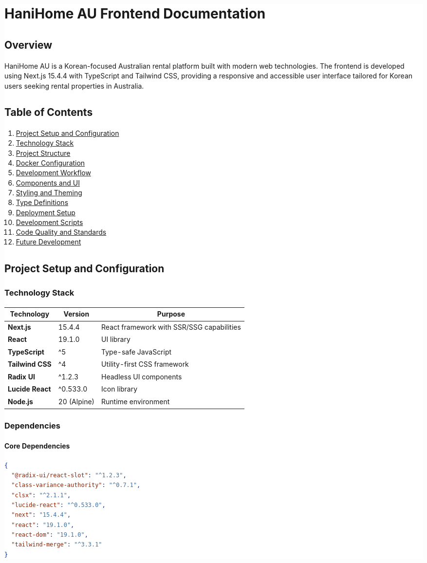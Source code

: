 # HaniHome AU Frontend Documentation

## Overview

HaniHome AU is a Korean-focused Australian rental platform built with modern web technologies. The frontend is developed using Next.js 15.4.4 with TypeScript and Tailwind CSS, providing a responsive and accessible user interface tailored for Korean users seeking rental properties in Australia.

## Table of Contents

1. [Project Setup and Configuration](#project-setup-and-configuration)
2. [Technology Stack](#technology-stack)
3. [Project Structure](#project-structure)
4. [Docker Configuration](#docker-configuration)
5. [Development Workflow](#development-workflow)
6. [Components and UI](#components-and-ui)
7. [Styling and Theming](#styling-and-theming)
8. [Type Definitions](#type-definitions)
9. [Deployment Setup](#deployment-setup)
10. [Development Scripts](#development-scripts)
11. [Code Quality and Standards](#code-quality-and-standards)
12. [Future Development](#future-development)

## Project Setup and Configuration

### Technology Stack

| Technology | Version | Purpose |
|------------|---------|---------|
| **Next.js** | 15.4.4 | React framework with SSR/SSG capabilities |
| **React** | 19.1.0 | UI library |
| **TypeScript** | ^5 | Type-safe JavaScript |
| **Tailwind CSS** | ^4 | Utility-first CSS framework |
| **Radix UI** | ^1.2.3 | Headless UI components |
| **Lucide React** | ^0.533.0 | Icon library |
| **Node.js** | 20 (Alpine) | Runtime environment |

### Dependencies

#### Core Dependencies
```json
{
  "@radix-ui/react-slot": "^1.2.3",
  "class-variance-authority": "^0.7.1",
  "clsx": "^2.1.1",
  "lucide-react": "^0.533.0",
  "next": "15.4.4",
  "react": "19.1.0",
  "react-dom": "19.1.0",
  "tailwind-merge": "^3.3.1"
}
```
